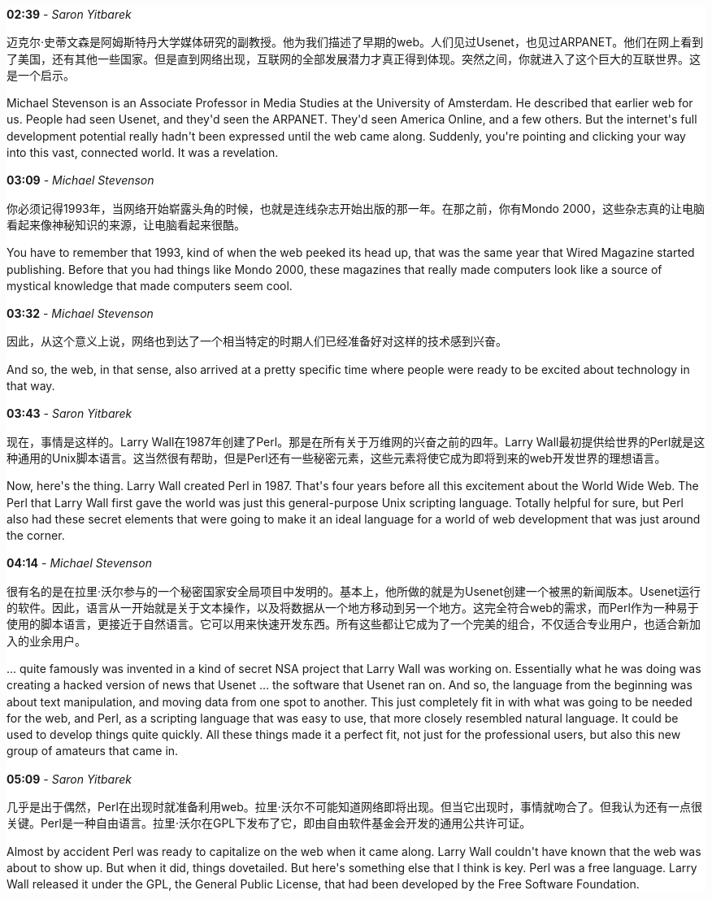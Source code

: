 **02:39** - _Saron Yitbarek_

迈克尔·史蒂文森是阿姆斯特丹大学媒体研究的副教授。他为我们描述了早期的web。人们见过Usenet，也见过ARPANET。他们在网上看到了美国，还有其他一些国家。但是直到网络出现，互联网的全部发展潜力才真正得到体现。突然之间，你就进入了这个巨大的互联世界。这是一个启示。

Michael Stevenson is an Associate Professor in Media Studies at the University of Amsterdam. He described that earlier web for us. People had seen Usenet, and they'd seen the ARPANET. They'd seen America Online, and a few others. But the internet's full development potential really hadn't been expressed until the web came along. Suddenly, you're pointing and clicking your way into this vast, connected world. It was a revelation.

**03:09** - _Michael Stevenson_

你必须记得1993年，当网络开始崭露头角的时候，也就是连线杂志开始出版的那一年。在那之前，你有Mondo 2000，这些杂志真的让电脑看起来像神秘知识的来源，让电脑看起来很酷。

You have to remember that 1993, kind of when the web peeked its head up, that was the same year that Wired Magazine started publishing. Before that you had things like Mondo 2000, these magazines that really made computers look like a source of mystical knowledge that made computers seem cool.

**03:32** - _Michael Stevenson_

因此，从这个意义上说，网络也到达了一个相当特定的时期人们已经准备好对这样的技术感到兴奋。

And so, the web, in that sense, also arrived at a pretty specific time where people were ready to be excited about technology in that way.

**03:43** - _Saron Yitbarek_

现在，事情是这样的。Larry Wall在1987年创建了Perl。那是在所有关于万维网的兴奋之前的四年。Larry Wall最初提供给世界的Perl就是这种通用的Unix脚本语言。这当然很有帮助，但是Perl还有一些秘密元素，这些元素将使它成为即将到来的web开发世界的理想语言。

Now, here's the thing. Larry Wall created Perl in 1987. That's four years before all this excitement about the World Wide Web. The Perl that Larry Wall first gave the world was just this general-purpose Unix scripting language. Totally helpful for sure, but Perl also had these secret elements that were going to make it an ideal language for a world of web development that was just around the corner.

**04:14** - _Michael Stevenson_

很有名的是在拉里·沃尔参与的一个秘密国家安全局项目中发明的。基本上，他所做的就是为Usenet创建一个被黑的新闻版本。Usenet运行的软件。因此，语言从一开始就是关于文本操作，以及将数据从一个地方移动到另一个地方。这完全符合web的需求，而Perl作为一种易于使用的脚本语言，更接近于自然语言。它可以用来快速开发东西。所有这些都让它成为了一个完美的组合，不仅适合专业用户，也适合新加入的业余用户。

... quite famously was invented in a kind of secret NSA project that Larry Wall was working on. Essentially what he was doing was creating a hacked version of news that Usenet ... the software that Usenet ran on. And so, the language from the beginning was about text manipulation, and moving data from one spot to another. This just completely fit in with what was going to be needed for the web, and Perl, as a scripting language that was easy to use, that more closely resembled natural language. It could be used to develop things quite quickly. All these things made it a perfect fit, not just for the professional users, but also this new group of amateurs that came in.

**05:09** - _Saron Yitbarek_

几乎是出于偶然，Perl在出现时就准备利用web。拉里·沃尔不可能知道网络即将出现。但当它出现时，事情就吻合了。但我认为还有一点很关键。Perl是一种自由语言。拉里·沃尔在GPL下发布了它，即由自由软件基金会开发的通用公共许可证。

Almost by accident Perl was ready to capitalize on the web when it came along. Larry Wall couldn't have known that the web was about to show up. But when it did, things dovetailed. But here's something else that I think is key. Perl was a free language. Larry Wall released it under the GPL, the General Public License, that had been developed by the Free Software Foundation.
